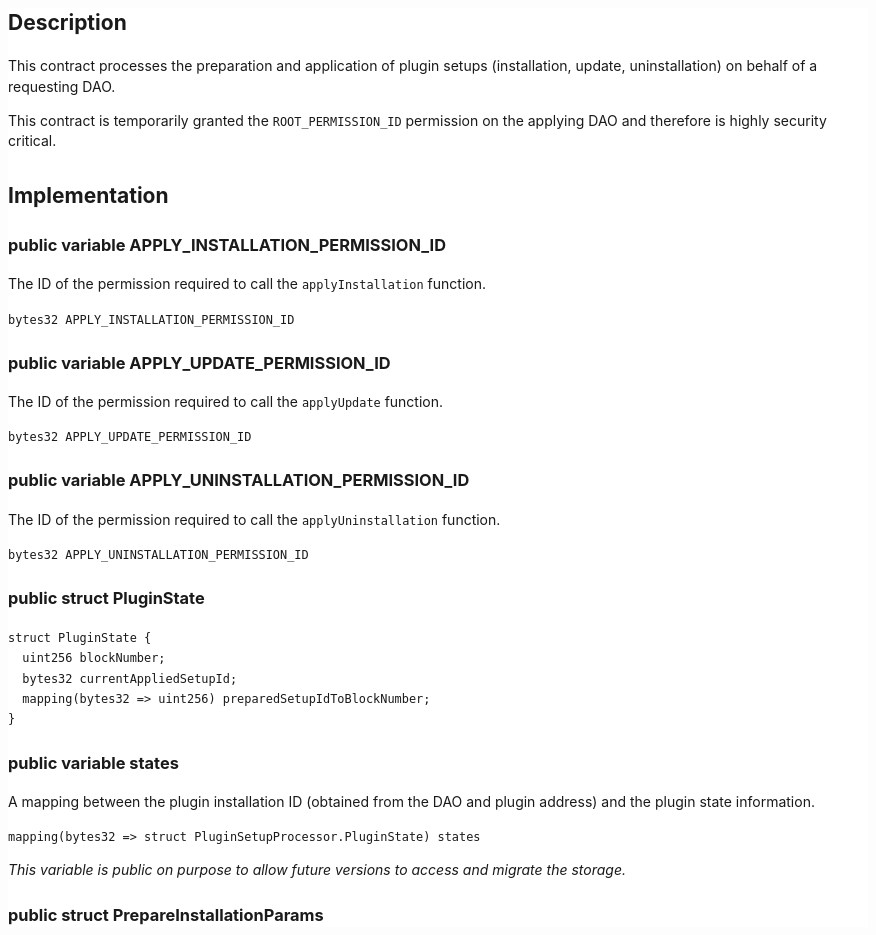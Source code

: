 ## Description

This contract processes the preparation and application of plugin setups (installation, update, uninstallation) on behalf of a requesting DAO.

This contract is temporarily granted the `ROOT_PERMISSION_ID` permission on the applying DAO and therefore is highly security critical.

## Implementation

### public variable APPLY_INSTALLATION_PERMISSION_ID

The ID of the permission required to call the `applyInstallation` function.

```solidity
bytes32 APPLY_INSTALLATION_PERMISSION_ID
```

### public variable APPLY_UPDATE_PERMISSION_ID

The ID of the permission required to call the `applyUpdate` function.

```solidity
bytes32 APPLY_UPDATE_PERMISSION_ID
```

### public variable APPLY_UNINSTALLATION_PERMISSION_ID

The ID of the permission required to call the `applyUninstallation` function.

```solidity
bytes32 APPLY_UNINSTALLATION_PERMISSION_ID
```

### public struct PluginState

```solidity
struct PluginState {
  uint256 blockNumber;
  bytes32 currentAppliedSetupId;
  mapping(bytes32 => uint256) preparedSetupIdToBlockNumber;
}
```

### public variable states

A mapping between the plugin installation ID (obtained from the DAO and plugin address) and the plugin state information.

```solidity
mapping(bytes32 => struct PluginSetupProcessor.PluginState) states
```

_This variable is public on purpose to allow future versions to access and migrate the storage._

### public struct PrepareInstallationParams
